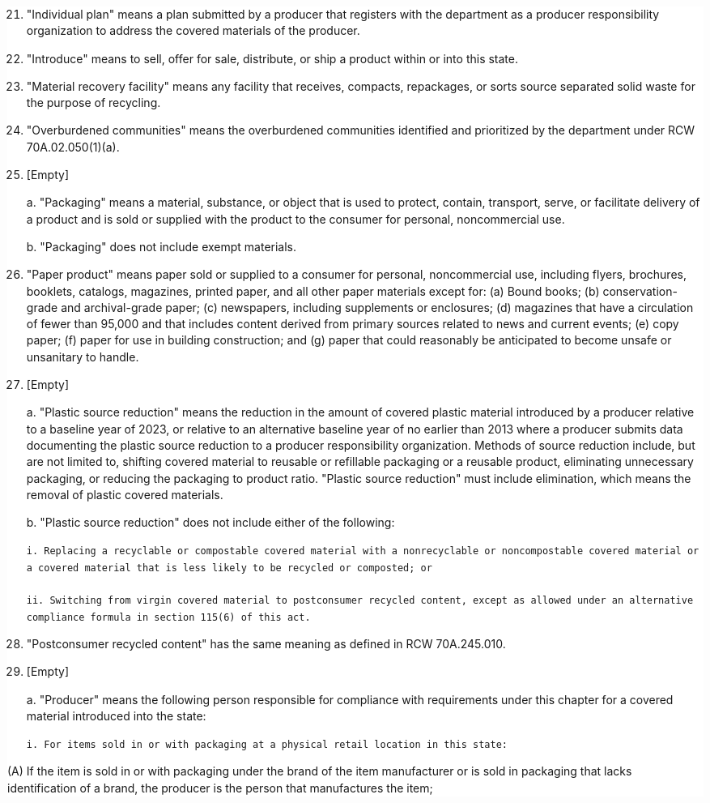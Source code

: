 21. "Individual plan" means a plan submitted by a producer that registers with the department as a producer responsibility organization to address the covered materials of the producer.

22. "Introduce" means to sell, offer for sale, distribute, or ship a product within or into this state.

23. "Material recovery facility" means any facility that receives, compacts, repackages, or sorts source separated solid waste for the purpose of recycling.

24. "Overburdened communities" means the overburdened communities identified and prioritized by the department under RCW 70A.02.050(1)(a).

25. [Empty]

    a. "Packaging" means a material, substance, or object that is used to protect, contain, transport, serve, or facilitate delivery of a product and is sold or supplied with the product to the consumer for personal, noncommercial use.

    b. "Packaging" does not include exempt materials.

26. "Paper product" means paper sold or supplied to a consumer for personal, noncommercial use, including flyers, brochures, booklets, catalogs, magazines, printed paper, and all other paper materials except for: (a) Bound books; (b) conservation-grade and archival-grade paper; (c) newspapers, including supplements or enclosures; (d) magazines that have a circulation of fewer than 95,000 and that includes content derived from primary sources related to news and current events; (e) copy paper; (f) paper for use in building construction; and (g) paper that could reasonably be anticipated to become unsafe or unsanitary to handle.

27. [Empty]

    a. "Plastic source reduction" means the reduction in the amount of covered plastic material introduced by a producer relative to a baseline year of 2023, or relative to an alternative baseline year of no earlier than 2013 where a producer submits data documenting the plastic source reduction to a producer responsibility organization. Methods of source reduction include, but are not limited to, shifting covered material to reusable or refillable packaging or a reusable product, eliminating unnecessary packaging, or reducing the packaging to product ratio. "Plastic source reduction" must include elimination, which means the removal of plastic covered materials.

    b. "Plastic source reduction" does not include either of the following:

        i. Replacing a recyclable or compostable covered material with a nonrecyclable or noncompostable covered material or a covered material that is less likely to be recycled or composted; or

        ii. Switching from virgin covered material to postconsumer recycled content, except as allowed under an alternative compliance formula in section 115(6) of this act.

28. "Postconsumer recycled content" has the same meaning as defined in RCW 70A.245.010.

29. [Empty]

    a. "Producer" means the following person responsible for compliance with requirements under this chapter for a covered material introduced into the state:

        i. For items sold in or with packaging at a physical retail location in this state:

(A) If the item is sold in or with packaging under the brand of the item manufacturer or is sold in packaging that lacks identification of a brand, the producer is the person that manufactures the item;
